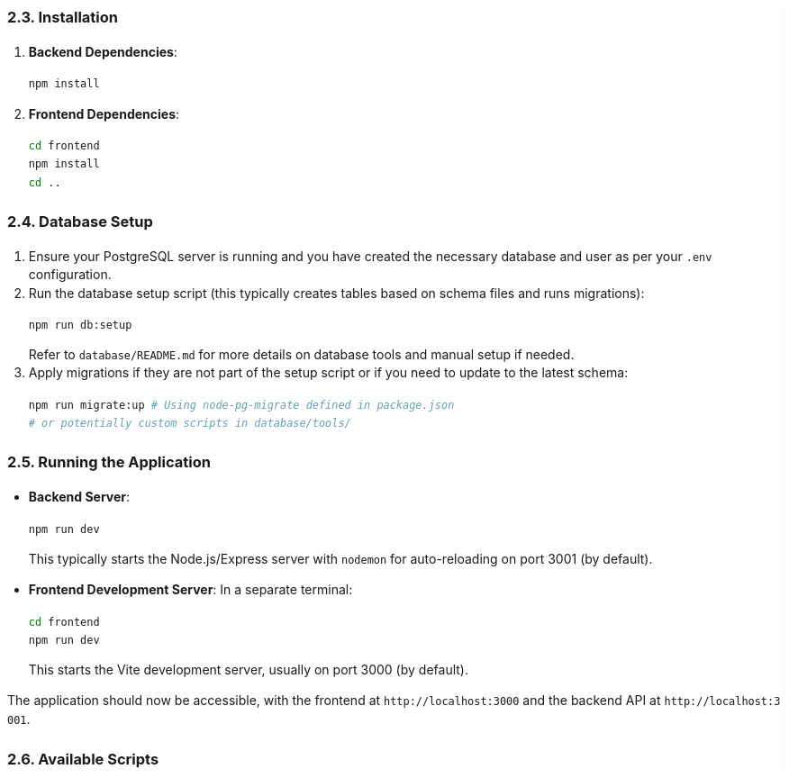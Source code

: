 ### 2.3. Installation

1.  **Backend Dependencies**:
    ```bash
    npm install
    ```
2.  **Frontend Dependencies**:
    ```bash
    cd frontend
    npm install
    cd ..
    ```

### 2.4. Database Setup

1.  Ensure your PostgreSQL server is running and you have created the necessary database and user as per your `.env` configuration.
2.  Run the database setup script (this typically creates tables based on schema files and runs migrations):
    ```bash
    npm run db:setup
    ```
    Refer to `database/README.md` for more details on database tools and manual setup if needed.
3.  Apply migrations if they are not part of the setup script or if you need to update to the latest schema:
    ```bash
    npm run migrate:up # Using node-pg-migrate defined in package.json
    # or potentially custom scripts in database/tools/
    ```

### 2.5. Running the Application

*   **Backend Server**:
    ```bash
    npm run dev
    ```
    This typically starts the Node.js/Express server with `nodemon` for auto-reloading on port 3001 (by default).

*   **Frontend Development Server**:
    In a separate terminal:
    ```bash
    cd frontend
    npm run dev
    ```
    This starts the Vite development server, usually on port 3000 (by default).

The application should now be accessible, with the frontend at `http://localhost:3000` and the backend API at `http://localhost:3001`.

### 2.6. Available Scripts

